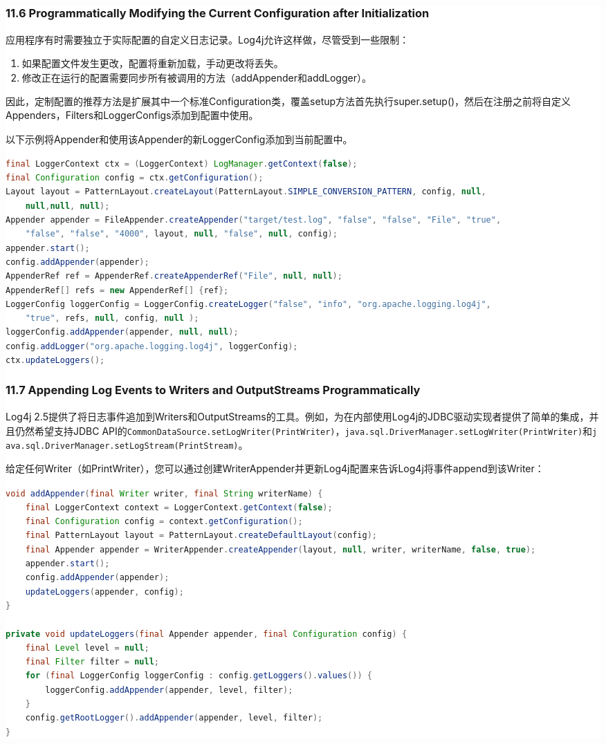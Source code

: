 ### 11.6 Programmatically Modifying the Current Configuration after Initialization

应用程序有时需要独立于实际配置的自定义日志记录。Log4j允许这样做，尽管受到一些限制：

1. 如果配置文件发生更改，配置将重新加载，手动更改将丢失。
2. 修改正在运行的配置需要同步所有被调用的方法（addAppender和addLogger）。

因此，定制配置的推荐方法是扩展其中一个标准Configuration类，覆盖setup方法首先执行super.setup()，然后在注册之前将自定义Appenders，Filters和LoggerConfigs添加到配置中使用。

以下示例将Appender和使用该Appender的新LoggerConfig添加到当前配置中。

```java
final LoggerContext ctx = (LoggerContext) LogManager.getContext(false);
final Configuration config = ctx.getConfiguration();
Layout layout = PatternLayout.createLayout(PatternLayout.SIMPLE_CONVERSION_PATTERN, config, null,
    null,null, null);
Appender appender = FileAppender.createAppender("target/test.log", "false", "false", "File", "true",
    "false", "false", "4000", layout, null, "false", null, config);
appender.start();
config.addAppender(appender);
AppenderRef ref = AppenderRef.createAppenderRef("File", null, null);
AppenderRef[] refs = new AppenderRef[] {ref};
LoggerConfig loggerConfig = LoggerConfig.createLogger("false", "info", "org.apache.logging.log4j",
    "true", refs, null, config, null );
loggerConfig.addAppender(appender, null, null);
config.addLogger("org.apache.logging.log4j", loggerConfig);
ctx.updateLoggers();
```

### 11.7 Appending Log Events to Writers and OutputStreams Programmatically

Log4j 2.5提供了将日志事件追加到Writers和OutputStreams的工具。例如，为在内部使用Log4j的JDBC驱动实现者提供了简单的集成，并且仍然希望支持JDBC API的`CommonDataSource.setLogWriter(PrintWriter)`，`java.sql.DriverManager.setLogWriter(PrintWriter)`和`java.sql.DriverManager.setLogStream(PrintStream)`。

给定任何Writer（如PrintWriter），您可以通过创建WriterAppender并更新Log4j配置来告诉Log4j将事件append到该Writer：

```java
void addAppender(final Writer writer, final String writerName) {
    final LoggerContext context = LoggerContext.getContext(false);
    final Configuration config = context.getConfiguration();
    final PatternLayout layout = PatternLayout.createDefaultLayout(config);
    final Appender appender = WriterAppender.createAppender(layout, null, writer, writerName, false, true);
    appender.start();
    config.addAppender(appender);
    updateLoggers(appender, config);
}

private void updateLoggers(final Appender appender, final Configuration config) {
    final Level level = null;
    final Filter filter = null;
    for (final LoggerConfig loggerConfig : config.getLoggers().values()) {
        loggerConfig.addAppender(appender, level, filter);
    }
    config.getRootLogger().addAppender(appender, level, filter);
}
```
